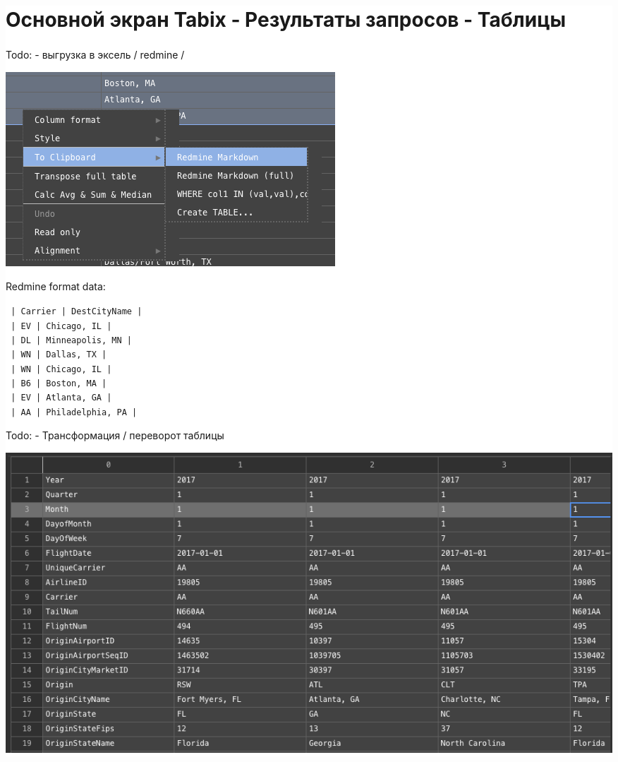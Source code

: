 


Основной экран Tabix - Результаты запросов - Таблицы
==================================================================

Todo: - выгрузка в эксель / redmine /

![Tabix Redmine export](articel01img/redmine_export.png)


Redmine format data:
```
 | Carrier | DestCityName |
 | EV | Chicago, IL |
 | DL | Minneapolis, MN |
 | WN | Dallas, TX |
 | WN | Chicago, IL |
 | B6 | Boston, MA |
 | EV | Atlanta, GA |
 | AA | Philadelphia, PA |
```



Todo: - Трансформация / переворот таблицы

![Tabix Transpose Table](articel01img/TransposeTable.png)
